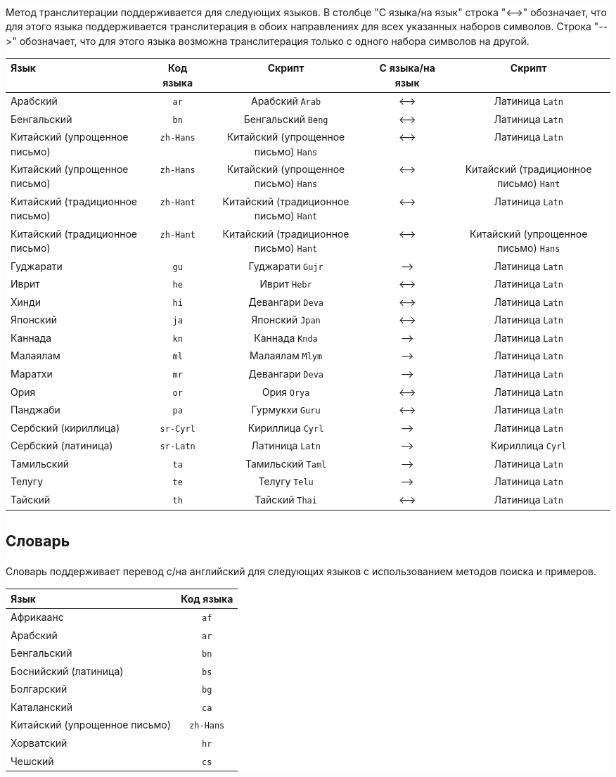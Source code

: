 Метод транслитерации поддерживается для следующих языков. В столбце "С языка/на язык" строка "<-->" обозначает, что для этого языка поддерживается транслитерация в обоих направлениях для всех указанных наборов символов. Строка "-->" обозначает, что для этого языка возможна транслитерация только с одного набора символов на другой.

| Язык    | Код языка | Скрипт | С языка/на язык | Скрипт|
|:----------- |:-------------:|:-------------:|:-------------:|:-------------:|
| Арабский | `ar` | Арабский `Arab` | <--> | Латиница `Latn` |
|Бенгальский  | `bn` | Бенгальский `Beng` | <--> | Латиница `Latn` |
| Китайский (упрощенное письмо) | `zh-Hans` | Китайский (упрощенное письмо) `Hans`| <--> | Латиница `Latn` |
| Китайский (упрощенное письмо) | `zh-Hans` | Китайский (упрощенное письмо) `Hans`| <--> | Китайский (традиционное письмо) `Hant`|
| Китайский (традиционное письмо) | `zh-Hant` | Китайский (традиционное письмо) `Hant`| <--> | Латиница `Latn` |
| Китайский (традиционное письмо) | `zh-Hant` | Китайский (традиционное письмо) `Hant`| <--> | Китайский (упрощенное письмо) `Hans` |
| Гуджарати | `gu`  | Гуджарати `Gujr` | --> | Латиница `Latn` |
| Иврит | `he` | Иврит `Hebr` | <--> | Латиница `Latn` |
| Хинди | `hi` | Девангари `Deva` | <--> | Латиница `Latn` |
| Японский | `ja` | Японский `Jpan` | <--> | Латиница `Latn` |
| Каннада | `kn` | Каннада `Knda` | --> | Латиница `Latn` |
| Малаялам | `ml` | Малаялам `Mlym` | --> | Латиница `Latn` |
| Маратхи | `mr` | Девангари `Deva` | --> | Латиница `Latn` |
| Ория | `or` | Ория `Orya` | <--> | Латиница `Latn` |
| Панджаби | `pa` | Гурмукхи `Guru`  | <--> | Латиница `Latn`  |
| Сербский (кириллица) | `sr-Cyrl` | Кириллица `Cyrl`  | --> | Латиница `Latn` |
| Сербский (латиница) | `sr-Latn` | Латиница `Latn` | --> | Кириллица `Cyrl`|
| Тамильский | `ta` | Тамильский `Taml` | --> | Латиница `Latn` |
| Телугу | `te` | Телугу `Telu` | --> | Латиница `Latn` |
| Тайский | `th` | Тайский `Thai` | <--> | Латиница `Latn` |

## <a name="dictionary"></a>Словарь

Словарь поддерживает перевод с/на английский для следующих языков с использованием методов поиска и примеров.

| Язык    | Код языка |
|:----------- |:-------------:|
| Африкаанс      | `af`          |
| Арабский       | `ar`          |
| Бенгальский      | `bn`          |
| Боснийский (латиница)      | `bs`          |
| Болгарский      | `bg`          |
| Каталанский      | `ca`          |
| Китайский (упрощенное письмо)      | `zh-Hans`          |
| Хорватский      | `hr`          |
| Чешский      | `cs`          |